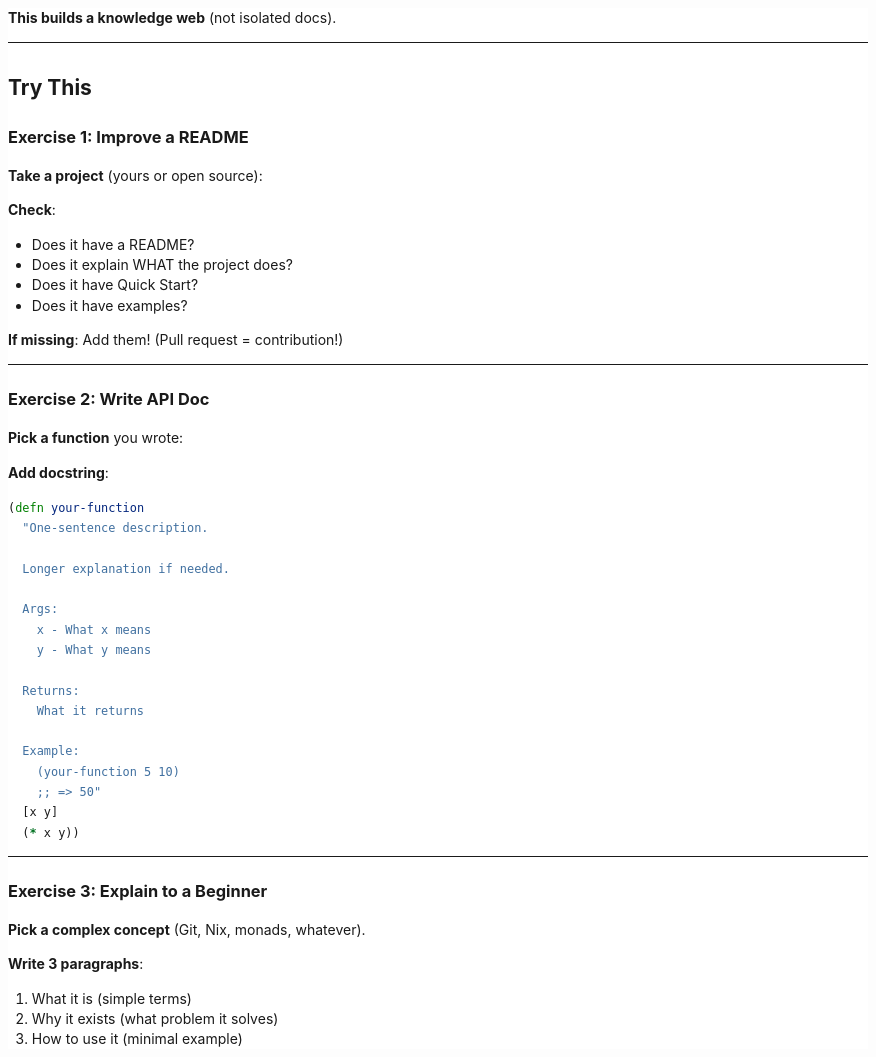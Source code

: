 **This builds a knowledge web** (not isolated docs).

---

## Try This

### Exercise 1: Improve a README

**Take a project** (yours or open source):

**Check**:
- Does it have a README?
- Does it explain WHAT the project does?
- Does it have Quick Start?
- Does it have examples?

**If missing**: Add them! (Pull request = contribution!)

---

### Exercise 2: Write API Doc

**Pick a function** you wrote:

**Add docstring**:
```clojure
(defn your-function
  "One-sentence description.
  
  Longer explanation if needed.
  
  Args:
    x - What x means
    y - What y means
  
  Returns:
    What it returns
  
  Example:
    (your-function 5 10)
    ;; => 50"
  [x y]
  (* x y))
```

---

### Exercise 3: Explain to a Beginner

**Pick a complex concept** (Git, Nix, monads, whatever).

**Write 3 paragraphs**:
1. What it is (simple terms)
2. Why it exists (what problem it solves)
3. How to use it (minimal example)
